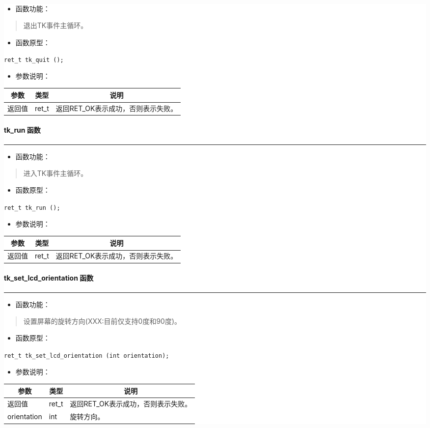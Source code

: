 * 函数功能：

> <p id="global_t_tk_quit">退出TK事件主循环。

* 函数原型：

```
ret_t tk_quit ();
```

* 参数说明：

| 参数 | 类型 | 说明 |
| -------- | ----- | --------- |
| 返回值 | ret\_t | 返回RET\_OK表示成功，否则表示失败。 |
#### tk\_run 函数
-----------------------

* 函数功能：

> <p id="global_t_tk_run">进入TK事件主循环。

* 函数原型：

```
ret_t tk_run ();
```

* 参数说明：

| 参数 | 类型 | 说明 |
| -------- | ----- | --------- |
| 返回值 | ret\_t | 返回RET\_OK表示成功，否则表示失败。 |
#### tk\_set\_lcd\_orientation 函数
-----------------------

* 函数功能：

> <p id="global_t_tk_set_lcd_orientation">设置屏幕的旋转方向(XXX:目前仅支持0度和90度)。

* 函数原型：

```
ret_t tk_set_lcd_orientation (int orientation);
```

* 参数说明：

| 参数 | 类型 | 说明 |
| -------- | ----- | --------- |
| 返回值 | ret\_t | 返回RET\_OK表示成功，否则表示失败。 |
| orientation | int | 旋转方向。 |
